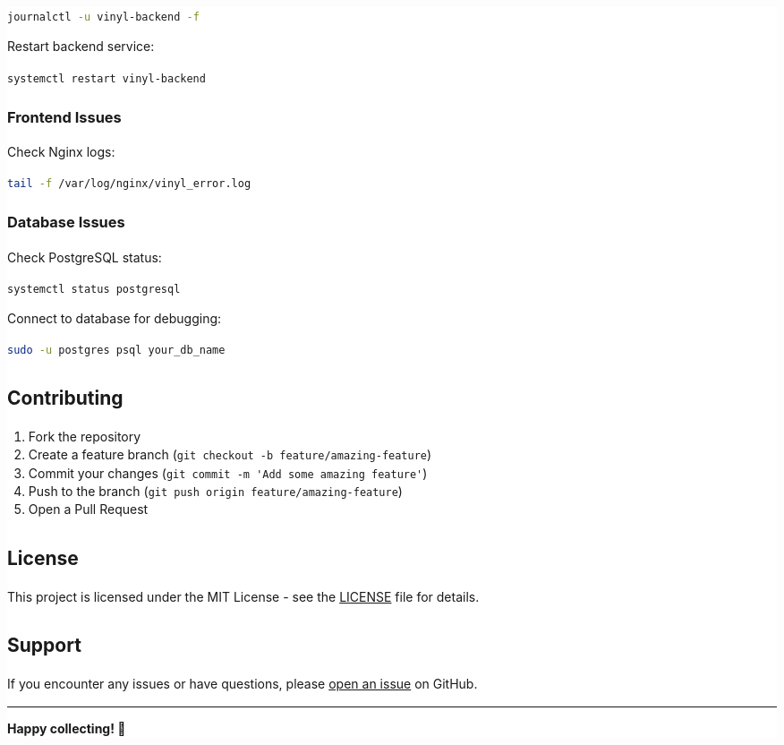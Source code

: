 ```bash
journalctl -u vinyl-backend -f
```

Restart backend service:

```bash
systemctl restart vinyl-backend
```

### Frontend Issues

Check Nginx logs:

```bash
tail -f /var/log/nginx/vinyl_error.log
```

### Database Issues

Check PostgreSQL status:

```bash
systemctl status postgresql
```

Connect to database for debugging:

```bash
sudo -u postgres psql your_db_name
```

## Contributing

1. Fork the repository
2. Create a feature branch (`git checkout -b feature/amazing-feature`)
3. Commit your changes (`git commit -m 'Add some amazing feature'`)
4. Push to the branch (`git push origin feature/amazing-feature`)
5. Open a Pull Request

## License

This project is licensed under the MIT License - see the [LICENSE](https://claude.ai/chat/LICENSE) file for details.

## Support

If you encounter any issues or have questions, please [open an issue](https://github.com/Doublefire-Chen/VinyLibrary/issues) on GitHub.

------

**Happy collecting! 🎵**

